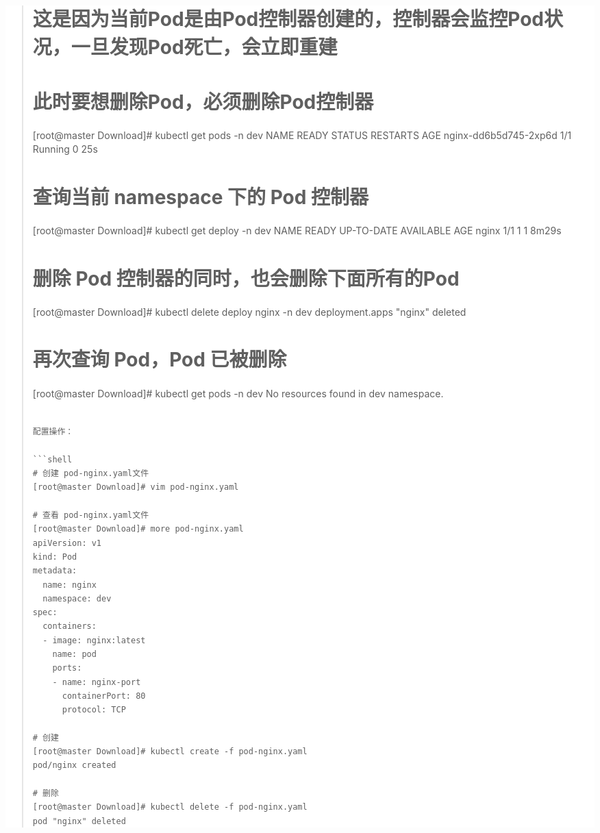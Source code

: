 > # 这是因为当前Pod是由Pod控制器创建的，控制器会监控Pod状况，一旦发现Pod死亡，会立即重建
> # 此时要想删除Pod，必须删除Pod控制器
> [root@master Download]# kubectl get pods -n dev
> NAME                    READY   STATUS    RESTARTS   AGE
> nginx-dd6b5d745-2xp6d   1/1     Running   0          25s
>
> # 查询当前 namespace 下的 Pod 控制器
> [root@master Download]# kubectl get deploy -n dev
> NAME    READY   UP-TO-DATE   AVAILABLE   AGE
> nginx   1/1     1            1           8m29s
>
> # 删除 Pod 控制器的同时，也会删除下面所有的Pod
> [root@master Download]# kubectl delete deploy nginx -n dev
> deployment.apps "nginx" deleted
>
> # 再次查询 Pod，Pod 已被删除
> [root@master Download]# kubectl get pods -n dev
> No resources found in dev namespace.
> ```
>
> 配置操作：
>
> ```shell
> # 创建 pod-nginx.yaml文件
> [root@master Download]# vim pod-nginx.yaml
>
> # 查看 pod-nginx.yaml文件
> [root@master Download]# more pod-nginx.yaml 
> apiVersion: v1
> kind: Pod
> metadata:
>   name: nginx
>   namespace: dev
> spec:
>   containers:
>   - image: nginx:latest
>     name: pod
>     ports:
>     - name: nginx-port
>       containerPort: 80
>       protocol: TCP
>   
> # 创建
> [root@master Download]# kubectl create -f pod-nginx.yaml 
> pod/nginx created
>
> # 删除
> [root@master Download]# kubectl delete -f pod-nginx.yaml 
> pod "nginx" deleted
> ```

